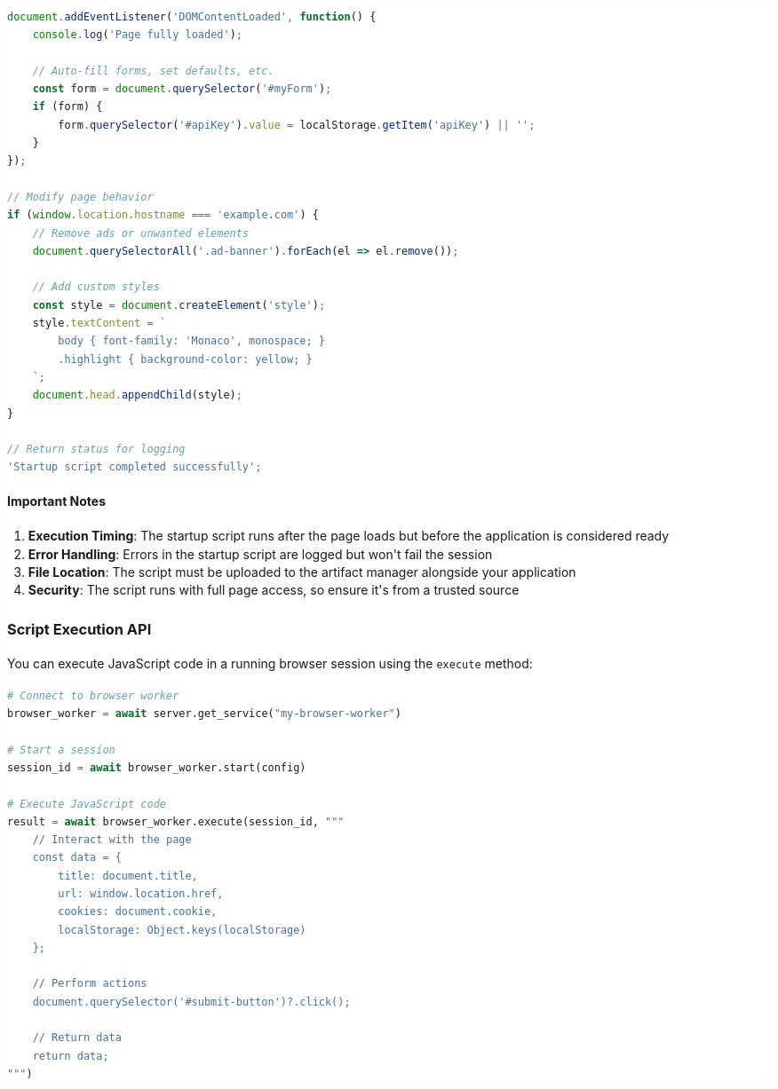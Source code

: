 ```javascript
document.addEventListener('DOMContentLoaded', function() {
    console.log('Page fully loaded');
    
    // Auto-fill forms, set defaults, etc.
    const form = document.querySelector('#myForm');
    if (form) {
        form.querySelector('#apiKey').value = localStorage.getItem('apiKey') || '';
    }
});

// Modify page behavior
if (window.location.hostname === 'example.com') {
    // Remove ads or unwanted elements
    document.querySelectorAll('.ad-banner').forEach(el => el.remove());
    
    // Add custom styles
    const style = document.createElement('style');
    style.textContent = `
        body { font-family: 'Monaco', monospace; }
        .highlight { background-color: yellow; }
    `;
    document.head.appendChild(style);
}

// Return status for logging
'Startup script completed successfully';
```

#### Important Notes

1. **Execution Timing**: The startup script runs after the page loads but before the application is considered ready
2. **Error Handling**: Errors in the startup script are logged but won't fail the session
3. **File Location**: The script must be uploaded to the artifact manager alongside your application
4. **Security**: The script runs with full page access, so ensure it's from a trusted source

### Script Execution API

You can execute JavaScript code in a running browser session using the `execute` method:

```python
# Connect to browser worker
browser_worker = await server.get_service("my-browser-worker")

# Start a session
session_id = await browser_worker.start(config)

# Execute JavaScript code
result = await browser_worker.execute(session_id, """
    // Interact with the page
    const data = {
        title: document.title,
        url: window.location.href,
        cookies: document.cookie,
        localStorage: Object.keys(localStorage)
    };
    
    // Perform actions
    document.querySelector('#submit-button')?.click();
    
    // Return data
    return data;
""")
```